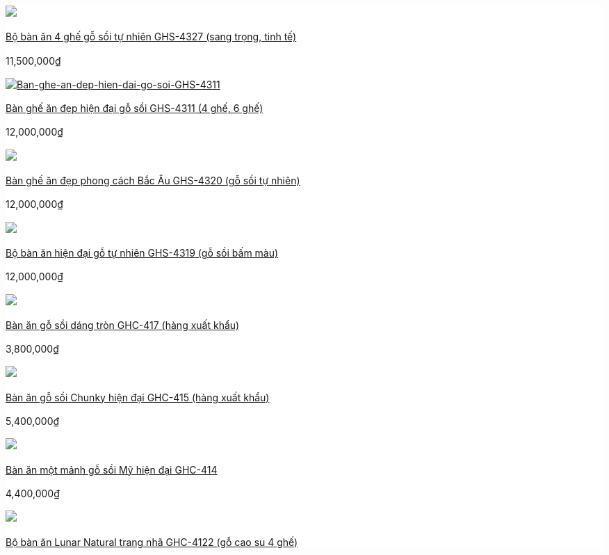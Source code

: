 [![](https://gotrangtri.vn/wp-content/uploads/2016/07/bo-ban-an-4-ghe-go-tu-nhien-GHS-4327-12.jpg.webp)](https://gotrangtri.vn/shop/bo-ban-an-4-ghe-go-soi-tu-nhien-ghs-4327/)

[Bộ bàn ăn 4 ghế gỗ sồi tự nhiên GHS-4327 (sang trọng, tinh tế)](https://gotrangtri.vn/shop/bo-ban-an-4-ghe-go-soi-tu-nhien-ghs-4327/)

11,500,000₫

[![Ban-ghe-an-dep-hien-dai-go-soi-GHS-4311](https://gotrangtri.vn/wp-content/uploads/2016/07/Ban-ghe-an-dep-hien-dai-go-soi-GHS-4311-ava.jpg.webp)](https://gotrangtri.vn/shop/ban-an-hien-dai-4311/)

[Bàn ghế ăn đẹp hiện đại gỗ sồi GHS-4311 (4 ghế, 6 ghế)](https://gotrangtri.vn/shop/ban-an-hien-dai-4311/)

12,000,000₫

[![](https://gotrangtri.vn/wp-content/uploads/2016/07/bo-ban-an-dep-GHS-4320-3.jpg.webp)](https://gotrangtri.vn/shop/ban-ghe-an-dep-phong-cach-bac-au-ghs-4320/)

[Bàn ghế ăn đẹp phong cách Bắc Âu GHS-4320 (gỗ sồi tự nhiên)](https://gotrangtri.vn/shop/ban-ghe-an-dep-phong-cach-bac-au-ghs-4320/)

12,000,000₫

[![](https://gotrangtri.vn/wp-content/uploads/2016/07/bo-ban-an-hien-dai-go-tu-nhien-GHS-4319-11.jpg.webp)](https://gotrangtri.vn/shop/bo-ban-an-hien-dai-go-tu-nhien-ghs-4319/)

[Bộ bàn ăn hiện đại gỗ tự nhiên GHS-4319 (gỗ sồi bấm màu)](https://gotrangtri.vn/shop/bo-ban-an-hien-dai-go-tu-nhien-ghs-4319/)

12,000,000₫

[![](https://gotrangtri.vn/wp-content/uploads/2016/07/ban-an-tron-go-soi-xuat-khau.png.webp)](https://gotrangtri.vn/shop/ban-an-go-soi-dang-tron-ghc-417/)

[Bàn ăn gỗ sồi dáng tròn GHC-417 (hàng xuất khẩu)](https://gotrangtri.vn/shop/ban-an-go-soi-dang-tron-ghc-417/)

3,800,000₫

[![](https://gotrangtri.vn/wp-content/uploads/2017/07/ban-an-go-soi-chunky-mot-manh-ghc-415-8.jpg.webp)](https://gotrangtri.vn/shop/ban-an-go-soi-chunky-hien-dai-ghc-415/)

[Bàn ăn gỗ sồi Chunky hiện đại GHC-415 (hàng xuất khẩu)](https://gotrangtri.vn/shop/ban-an-go-soi-chunky-hien-dai-ghc-415/)

5,400,000₫

[![](https://gotrangtri.vn/wp-content/uploads/2017/07/countr957-country-oak-140cm-6-seater-dining-table-1.jpg.webp)](https://gotrangtri.vn/shop/ban-an-mot-manh-go-soi-my-hien-dai-ghc-414/)

[Bàn ăn một mảnh gỗ sồi Mỹ hiện đại GHC-414](https://gotrangtri.vn/shop/ban-an-mot-manh-go-soi-my-hien-dai-ghc-414/)

4,400,000₫

[![](https://gotrangtri.vn/wp-content/uploads/2017/07/bo-ban-an-lunar-natural-trang-nha-ghc-4122-8.jpg.webp)](https://gotrangtri.vn/shop/bo-ban-an-lunar-natural-trang-nha-ghc-4122/)

[Bộ bàn ăn Lunar Natural trang nhã GHC-4122 (gỗ cao su 4 ghế)](https://gotrangtri.vn/shop/bo-ban-an-lunar-natural-trang-nha-ghc-4122/)

